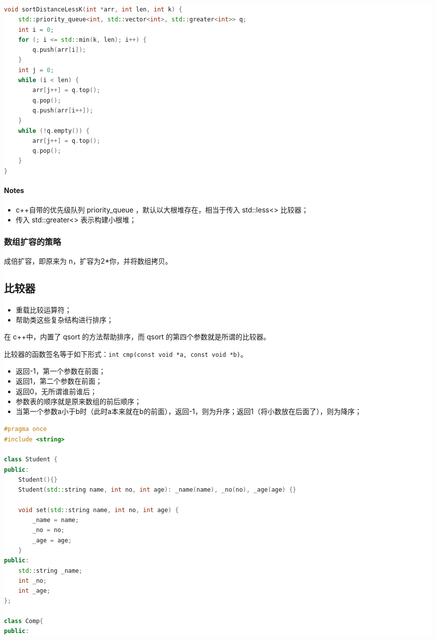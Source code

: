 ```cpp
void sortDistanceLessK(int *arr, int len, int k) {
	std::priority_queue<int, std::vector<int>, std::greater<int>> q;
	int i = 0;
	for (; i <= std::min(k, len); i++) {
		q.push(arr[i]);
	}
	int j = 0;
	while (i < len) {
		arr[j++] = q.top();
		q.pop();
		q.push(arr[i++]);
	}
	while (!q.empty()) {
		arr[j++] = q.top();
		q.pop();
	}
}
```

#### Notes

- c++自带的优先级队列 priority_queue ，默认以大根堆存在，相当于传入 std::less<> 比较器；
- 传入 std::greater<> 表示构建小根堆；

### 数组扩容的策略

成倍扩容，即原来为 n，扩容为2*你，并将数组拷贝。

## 比较器

- 重载比较运算符；
- 帮助类这些复杂结构进行排序；

在 c++中，内置了 qsort 的方法帮助排序，而 qsort 的第四个参数就是所谓的比较器。

比较器的函数签名等于如下形式：`int cmp(const void *a, const void *b)`。

- 返回-1，第一个参数在前面；
- 返回1，第二个参数在前面；
- 返回0，无所谓谁前谁后；
- 参数表的顺序就是原来数组的前后顺序；
- 当第一个参数a小于b时（此时a本来就在b的前面），返回-1，则为升序；返回1（将小数放在后面了），则为降序；

```cpp
#pragma once
#include <string>

class Student {
public:
	Student(){}
	Student(std::string name, int no, int age): _name(name), _no(no), _age(age) {}

	void set(std::string name, int no, int age) {
		_name = name;
		_no = no;
		_age = age;
	}
public:
	std::string _name;
	int _no;
	int _age;
};

class Comp{
public:
```